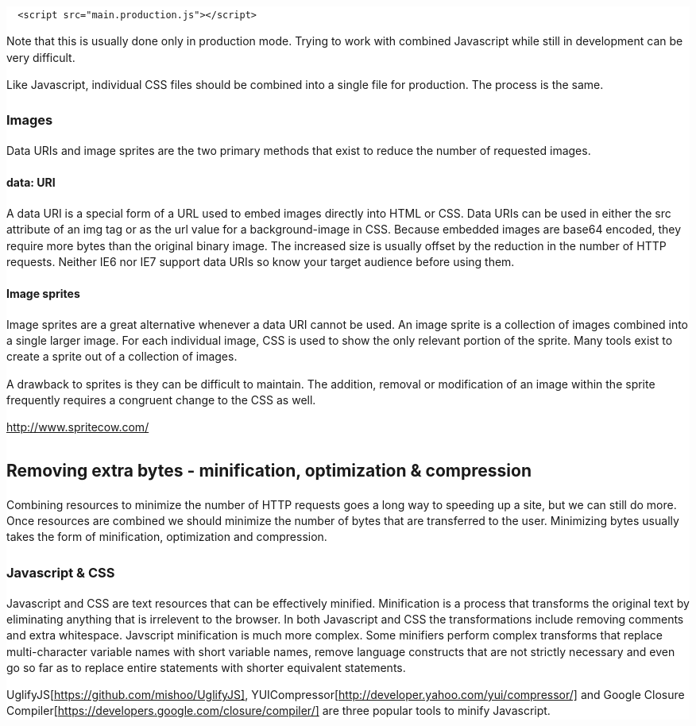 ```
  <script src="main.production.js"></script>
```

Note that this is usually done only in production mode. Trying to work with combined Javascript while still in development can be very difficult.

Like Javascript, individual CSS files should be combined into a single file for production. The process is the same.

### Images

Data URIs and image sprites are the two primary methods that exist to reduce the number of requested images.

#### data: URI

A data URI is a special form of a URL used to embed images directly into HTML or CSS. Data URIs can be used in either the src attribute of an img tag or as the url value for a background-image in CSS. Because embedded images are base64 encoded, they require more bytes than the original binary image. The increased size is usually offset by the reduction in the number of HTTP requests. Neither IE6 nor IE7 support data URIs so know your target audience before using them.

#### Image sprites

Image sprites are a great alternative whenever a data URI cannot be used. An image sprite is a collection of images combined into a single larger image. For each individual image, CSS is used to show the only relevant portion of the sprite. Many tools exist to create a sprite out of a collection of images.

A drawback to sprites is they can be difficult to maintain. The addition, removal or modification of an image within the sprite frequently requires a congruent change to the CSS as well.

http://www.spritecow.com/

## Removing extra bytes - minification, optimization & compression

Combining resources to minimize the number of HTTP requests goes a long way to speeding up a site, but we can still do more. Once resources are combined we should minimize the number of bytes that are transferred to the user. Minimizing bytes usually takes the form of minification, optimization and compression.

### Javascript & CSS

Javascript and CSS are text resources that can be effectively minified. Minification is a process that transforms the original text by eliminating anything that is irrelevent to the browser. In both Javascript and CSS the transformations include removing comments and extra whitespace. Javscript minification is much more complex. Some minifiers perform complex transforms that replace multi-character variable names with short variable names, remove language constructs that are not strictly necessary and even go so far as to replace entire statements with shorter equivalent statements.

UglifyJS[https://github.com/mishoo/UglifyJS], YUICompressor[http://developer.yahoo.com/yui/compressor/] and Google Closure Compiler[https://developers.google.com/closure/compiler/] are three popular tools to minify Javascript.

